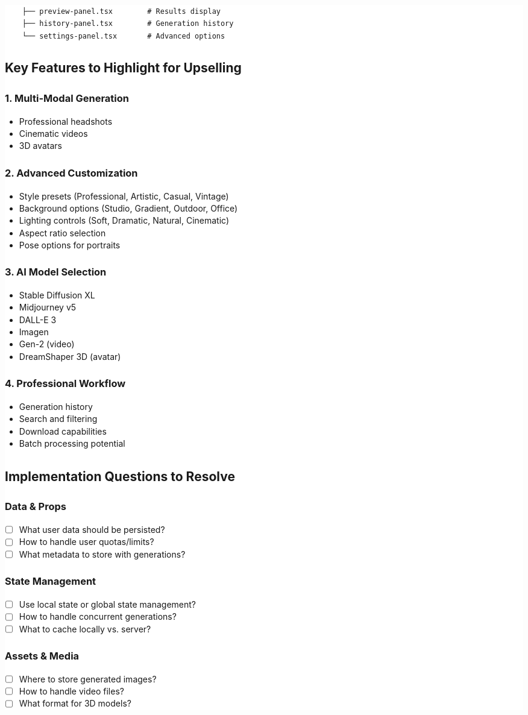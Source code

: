 ```
    ├── preview-panel.tsx        # Results display
    ├── history-panel.tsx        # Generation history
    └── settings-panel.tsx       # Advanced options
```

## Key Features to Highlight for Upselling

### 1. **Multi-Modal Generation**
- Professional headshots
- Cinematic videos  
- 3D avatars

### 2. **Advanced Customization**
- Style presets (Professional, Artistic, Casual, Vintage)
- Background options (Studio, Gradient, Outdoor, Office)
- Lighting controls (Soft, Dramatic, Natural, Cinematic)
- Aspect ratio selection
- Pose options for portraits

### 3. **AI Model Selection**
- Stable Diffusion XL
- Midjourney v5
- DALL-E 3
- Imagen
- Gen-2 (video)
- DreamShaper 3D (avatar)

### 4. **Professional Workflow**
- Generation history
- Search and filtering
- Download capabilities
- Batch processing potential

## Implementation Questions to Resolve

### Data & Props
- [ ] What user data should be persisted?
- [ ] How to handle user quotas/limits?
- [ ] What metadata to store with generations?

### State Management
- [ ] Use local state or global state management?
- [ ] How to handle concurrent generations?
- [ ] What to cache locally vs. server?

### Assets & Media
- [ ] Where to store generated images?
- [ ] How to handle video files?
- [ ] What format for 3D models?
